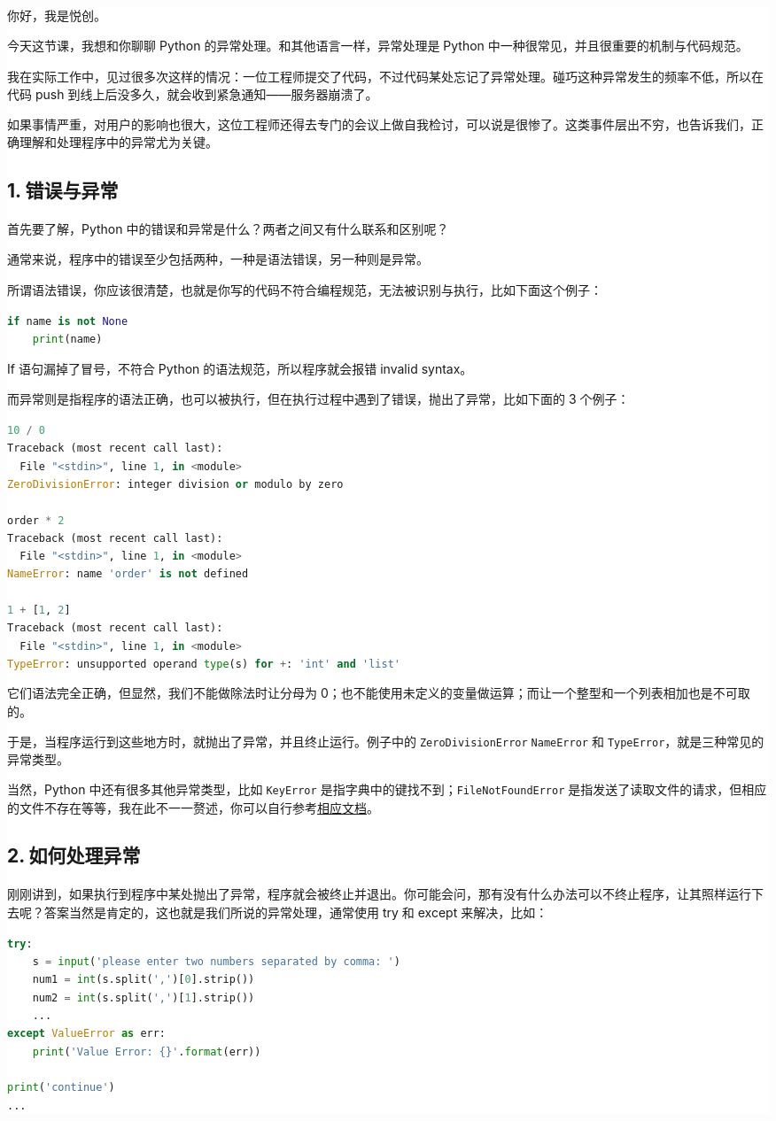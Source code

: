 你好，我是悦创。

今天这节课，我想和你聊聊 Python 的异常处理。和其他语言一样，异常处理是 Python 中一种很常见，并且很重要的机制与代码规范。

我在实际工作中，见过很多次这样的情况：一位工程师提交了代码，不过代码某处忘记了异常处理。碰巧这种异常发生的频率不低，所以在代码 push 到线上后没多久，就会收到紧急通知——服务器崩溃了。

如果事情严重，对用户的影响也很大，这位工程师还得去专门的会议上做自我检讨，可以说是很惨了。这类事件层出不穷，也告诉我们，正确理解和处理程序中的异常尤为关键。

## 1. 错误与异常

首先要了解，Python 中的错误和异常是什么？两者之间又有什么联系和区别呢？

通常来说，程序中的错误至少包括两种，一种是语法错误，另一种则是异常。

所谓语法错误，你应该很清楚，也就是你写的代码不符合编程规范，无法被识别与执行，比如下面这个例子：

```python
if name is not None
    print(name)
```

If 语句漏掉了冒号，不符合 Python 的语法规范，所以程序就会报错 invalid syntax。

而异常则是指程序的语法正确，也可以被执行，但在执行过程中遇到了错误，抛出了异常，比如下面的 3 个例子：

```python
10 / 0
Traceback (most recent call last):
  File "<stdin>", line 1, in <module>
ZeroDivisionError: integer division or modulo by zero

order * 2
Traceback (most recent call last):
  File "<stdin>", line 1, in <module>
NameError: name 'order' is not defined

1 + [1, 2]
Traceback (most recent call last):
  File "<stdin>", line 1, in <module>
TypeError: unsupported operand type(s) for +: 'int' and 'list'
```

它们语法完全正确，但显然，我们不能做除法时让分母为 0；也不能使用未定义的变量做运算；而让一个整型和一个列表相加也是不可取的。

于是，当程序运行到这些地方时，就抛出了异常，并且终止运行。例子中的 `ZeroDivisionError` `NameError` 和 `TypeError`，就是三种常见的异常类型。

当然，Python 中还有很多其他异常类型，比如 `KeyError` 是指字典中的键找不到；`FileNotFoundError` 是指发送了读取文件的请求，但相应的文件不存在等等，我在此不一一赘述，你可以自行参考[相应文档](https://docs.python.org/3/library/exceptions.html#bltin-exceptions)。

## 2. 如何处理异常

刚刚讲到，如果执行到程序中某处抛出了异常，程序就会被终止并退出。你可能会问，那有没有什么办法可以不终止程序，让其照样运行下去呢？答案当然是肯定的，这也就是我们所说的异常处理，通常使用 try 和 except 来解决，比如：

```python
try:
    s = input('please enter two numbers separated by comma: ')
    num1 = int(s.split(',')[0].strip())
    num2 = int(s.split(',')[1].strip())
    ... 
except ValueError as err:
    print('Value Error: {}'.format(err))

print('continue')
...
```
